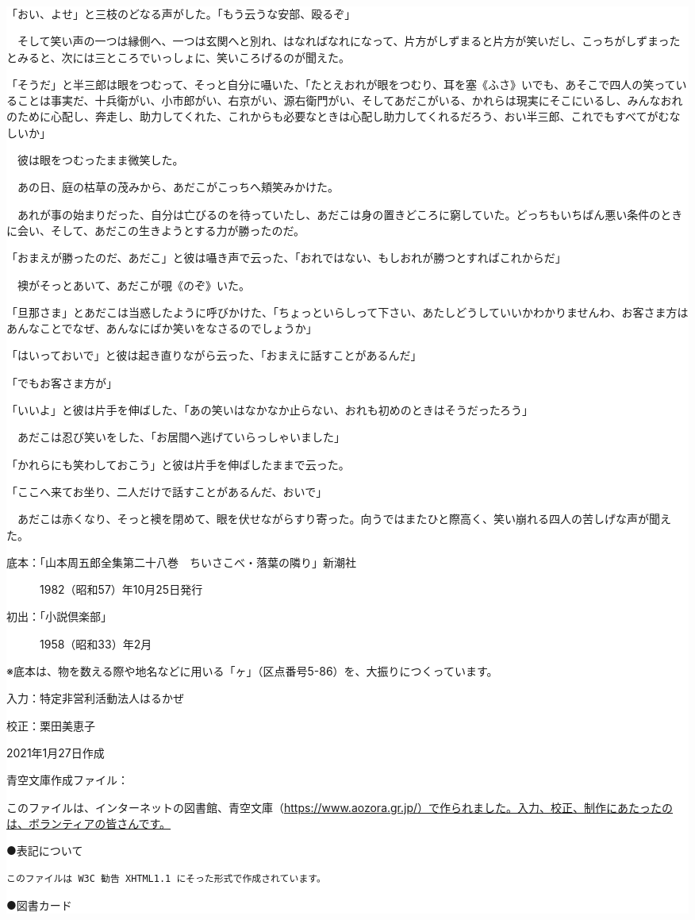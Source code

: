 「おい、よせ」と三枝のどなる声がした。「もう云うな安部、殴るぞ」

　そして笑い声の一つは縁側へ、一つは玄関へと別れ、はなればなれになって、片方がしずまると片方が笑いだし、こっちがしずまったとみると、次には三ところでいっしょに、笑いころげるのが聞えた。

「そうだ」と半三郎は眼をつむって、そっと自分に囁いた、「たとえおれが眼をつむり、耳を塞《ふさ》いでも、あそこで四人の笑っていることは事実だ、十兵衛がい、小市郎がい、右京がい、源右衛門がい、そしてあだこがいる、かれらは現実にそこにいるし、みんなおれのために心配し、奔走し、助力してくれた、これからも必要なときは心配し助力してくれるだろう、おい半三郎、これでもすべてがむなしいか」

　彼は眼をつむったまま微笑した。

　あの日、庭の枯草の茂みから、あだこがこっちへ頬笑みかけた。

　あれが事の始まりだった、自分は亡びるのを待っていたし、あだこは身の置きどころに窮していた。どっちもいちばん悪い条件のときに会い、そして、あだこの生きようとする力が勝ったのだ。

「おまえが勝ったのだ、あだこ」と彼は囁き声で云った、「おれではない、もしおれが勝つとすればこれからだ」

　襖がそっとあいて、あだこが覗《のぞ》いた。

「旦那さま」とあだこは当惑したように呼びかけた、「ちょっといらしって下さい、あたしどうしていいかわかりませんわ、お客さま方はあんなことでなぜ、あんなにばか笑いをなさるのでしょうか」

「はいっておいで」と彼は起き直りながら云った、「おまえに話すことがあるんだ」

「でもお客さま方が」

「いいよ」と彼は片手を伸ばした、「あの笑いはなかなか止らない、おれも初めのときはそうだったろう」

　あだこは忍び笑いをした、「お居間へ逃げていらっしゃいました」

「かれらにも笑わしておこう」と彼は片手を伸ばしたままで云った。

「ここへ来てお坐り、二人だけで話すことがあるんだ、おいで」

　あだこは赤くなり、そっと襖を閉めて、眼を伏せながらすり寄った。向うではまたひと際高く、笑い崩れる四人の苦しげな声が聞えた。













底本：「山本周五郎全集第二十八巻　ちいさこべ・落葉の隣り」新潮社

　　　1982（昭和57）年10月25日発行

初出：「小説倶楽部」

　　　1958（昭和33）年2月

※底本は、物を数える際や地名などに用いる「ヶ」（区点番号5-86）を、大振りにつくっています。

入力：特定非営利活動法人はるかぜ

校正：栗田美恵子

2021年1月27日作成

青空文庫作成ファイル：

このファイルは、インターネットの図書館、青空文庫（https://www.aozora.gr.jp/）で作られました。入力、校正、制作にあたったのは、ボランティアの皆さんです。











●表記について


	このファイルは W3C 勧告 XHTML1.1 にそった形式で作成されています。







●図書カード